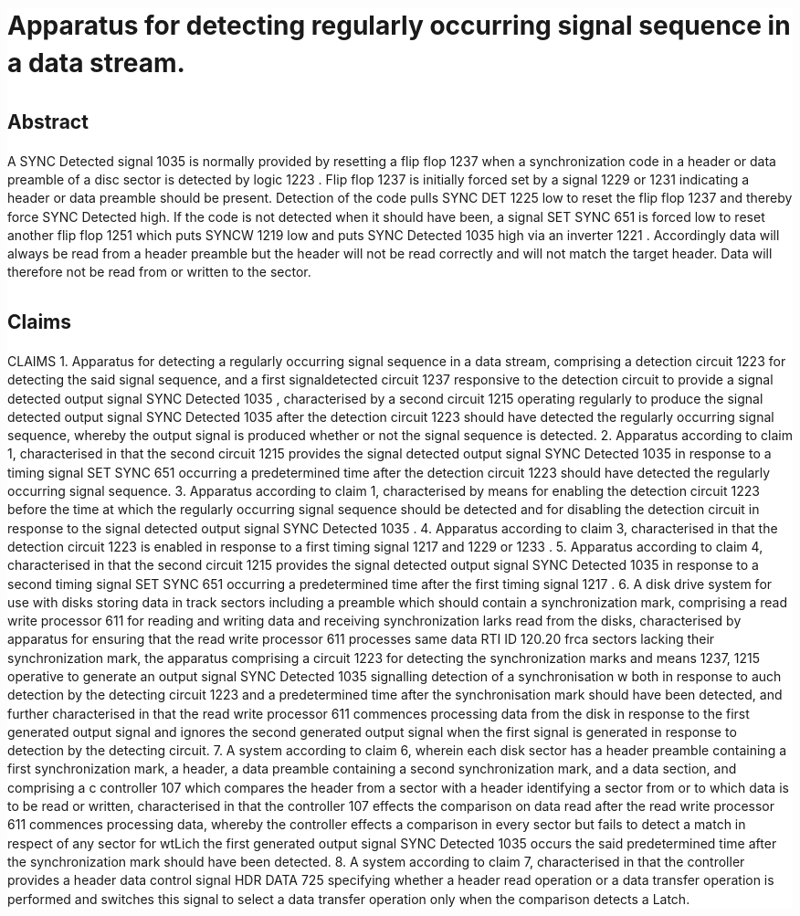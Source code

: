 # Apparatus for detecting regularly occurring signal sequence in a data stream.

## Abstract
A SYNC Detected signal 1035 is normally provided by resetting a flip flop 1237 when a synchronization code in a header or data preamble of a disc sector is detected by logic 1223 . Flip flop 1237 is initially forced set by a signal 1229 or 1231 indicating a header or data preamble should be present. Detection of the code pulls SYNC DET 1225 low to reset the flip flop 1237 and thereby force SYNC Detected high. If the code is not detected when it should have been, a signal SET SYNC 651 is forced low to reset another flip flop 1251 which puts SYNCW 1219 low and puts SYNC Detected 1035 high via an inverter 1221 . Accordingly data will always be read from a header preamble but the header will not be read correctly and will not match the target header. Data will therefore not be read from or written to the sector.

## Claims
CLAIMS 1. Apparatus for detecting a regularly occurring signal sequence in a data stream, comprising a detection circuit 1223 for detecting the said signal sequence, and a first signaldetected circuit 1237 responsive to the detection circuit to provide a signal detected output signal SYNC Detected 1035 , characterised by a second circuit 1215 operating regularly to produce the signal detected output signal SYNC Detected 1035 after the detection circuit 1223 should have detected the regularly occurring signal sequence, whereby the output signal is produced whether or not the signal sequence is detected. 2. Apparatus according to claim 1, characterised in that the second circuit 1215 provides the signal detected output signal SYNC Detected 1035 in response to a timing signal SET SYNC 651 occurring a predetermined time after the detection circuit 1223 should have detected the regularly occurring signal sequence. 3. Apparatus according to claim 1, characterised by means for enabling the detection circuit 1223 before the time at which the regularly occurring signal sequence should be detected and for disabling the detection circuit in response to the signal detected output signal SYNC Detected 1035 . 4. Apparatus according to claim 3, characterised in that the detection circuit 1223 is enabled in response to a first timing signal 1217 and 1229 or 1233 . 5. Apparatus according to claim 4, characterised in that the second circuit 1215 provides the signal detected output signal SYNC Detected 1035 in response to a second timing signal SET SYNC 651 occurring a predetermined time after the first timing signal 1217 . 6. A disk drive system for use with disks storing data in track sectors including a preamble which should contain a synchronization mark, comprising a read write processor 611 for reading and writing data and receiving synchronization larks read from the disks, characterised by apparatus for ensuring that the read write processor 611 processes same data RTI ID 120.20 frca sectors lacking their synchronization mark, the apparatus comprising a circuit 1223 for detecting the synchronization marks and means 1237, 1215 operative to generate an output signal SYNC Detected 1035 signalling detection of a synchronisation w both in response to auch detection by the detecting circuit 1223 and a predetermined time after the synchronisation mark should have been detected, and further characterised in that the read write processor 611 commences processing data from the disk in response to the first generated output signal and ignores the second generated output signal when the first signal is generated in response to detection by the detecting circuit. 7. A system according to claim 6, wherein each disk sector has a header preamble containing a first synchronization mark, a header, a data preamble containing a second synchronization mark, and a data section, and comprising a c controller 107 which compares the header from a sector with a header identifying a sector from or to which data is to be read or written, characterised in that the controller 107 effects the comparison on data read after the read write processor 611 commences processing data, whereby the controller effects a comparison in every sector but fails to detect a match in respect of any sector for wtLich the first generated output signal SYNC Detected 1035 occurs the said predetermined time after the synchronization mark should have been detected. 8. A system according to claim 7, characterised in that the controller provides a header data control signal HDR DATA 725 specifying whether a header read operation or a data transfer operation is performed and switches this signal to select a data transfer operation only when the comparison detects a Latch.
